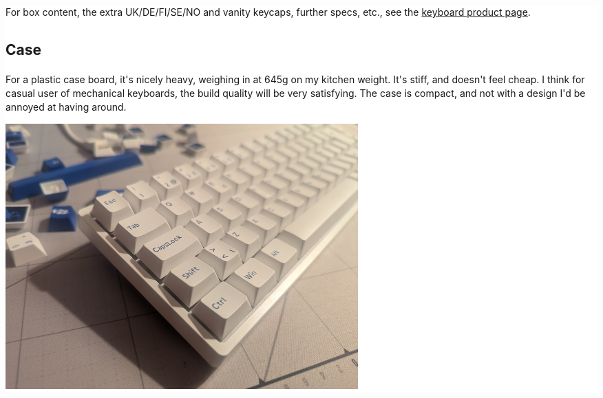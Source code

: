 For box content, the extra UK/DE/FI/SE/NO and vanity keycaps, further specs, etc., see the [keyboard product page](https://akkogear.eu/products/blue-on-white-3068b-plus-iso-mechanical-keyboard?_pos=2&_sid=636572fe2&_ss=r).

## Case
For a plastic case board, it's nicely heavy, weighing in at 645g on my kitchen weight. It's stiff, and doesn't feel cheap. I think for casual user of mechanical keyboards, the build quality will be very satisfying. The case is compact, and not with a design I'd be annoyed at having around.

<img src="images/board_left.jpg" width="512"/>
